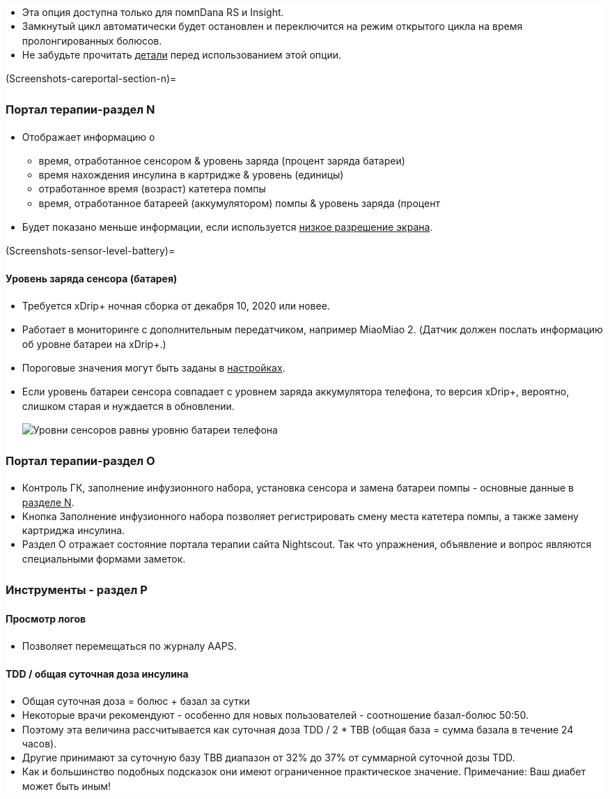    * Эта опция доступна только для помпDana RS и Insight. 
   * Замкнутый цикл автоматически будет остановлен и переключится на режим открытого цикла на время пролонгированных болюсов.
   * Не забудьте прочитать [детали](../Usage/Extended-Carbs.md) перед использованием этой опции.

(Screenshots-careportal-section-n)=

### Портал терапии-раздел N

* Отображает информацию о
   
   * время, отработанное сенсором & уровень заряда (процент заряда батареи)
   * время нахождения инсулина в картридже & уровень (единицы)
   * отработанное время (возраст) катетера помпы
   * время, отработанное батареей (аккумулятором) помпы & уровень заряда (процент

* Будет показано меньше информации, если используется [ низкое разрешение экрана](Preferences-skin).

(Screenshots-sensor-level-battery)=

#### Уровень заряда сенсора (батарея)

* Требуется xDrip+ ночная сборка от декабря 10, 2020 или новее.
* Работает в мониторинге с дополнительным передатчиком, например MiaoMiao 2. (Датчик должен послать информацию об уровне батареи на xDrip+.)
* Пороговые значения могут быть заданы в [настройках](Preferences-status-lights).
* Если уровень батареи сенсора совпадает с уровнем заряда аккумулятора телефона, то версия xDrip+, вероятно, слишком старая и нуждается в обновлении.
   
   ![Уровни сенсоров равны уровню батареи телефона](../images/Home2021_ActionSensorBat.png)

### Портал терапии-раздел О

* Контроль ГК, заполнение инфузионного набора, установка сенсора и замена батареи помпы - основные данные в [разделе N](Screenshots-careportal-section-n).
* Кнопка Заполнение инфузионного набора позволяет регистрировать смену места катетера помпы, а также замену картриджа инсулина.
* Раздел O отражает состояние портала терапии сайта Nightscout. Так что упражнения, объявление и вопрос являются специальными формами заметок.

### Инструменты - раздел P

#### Просмотр логов

* Позволяет перемещаться по журналу AAPS.

#### TDD / общая суточная доза инсулина

* Общая суточная доза = болюс + базал за сутки
* Некоторые врачи рекомендуют - особенно для новых пользователей - соотношение базал-болюс 50:50. 
* Поэтому эта величина рассчитывается как суточная доза TDD / 2 * TBB (общая база = сумма базала в течение 24 часов). 
* Другие принимают за суточную базу TBB диапазон от 32% до 37% от суммарной суточной дозы TDD. 
* Как и большинство подобных подсказок они имеют ограниченное практическое значение. Примечание: Ваш диабет может быть иным!
